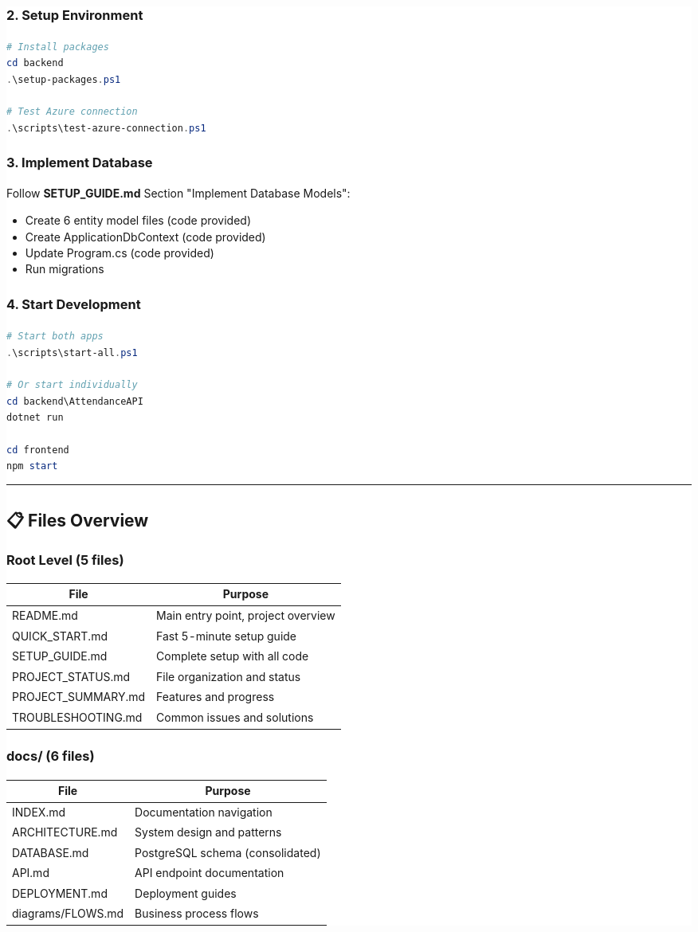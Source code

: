 ### 2. Setup Environment
```powershell
# Install packages
cd backend
.\setup-packages.ps1

# Test Azure connection
.\scripts\test-azure-connection.ps1
```

### 3. Implement Database
Follow **SETUP_GUIDE.md** Section "Implement Database Models":
- Create 6 entity model files (code provided)
- Create ApplicationDbContext (code provided)
- Update Program.cs (code provided)
- Run migrations

### 4. Start Development
```powershell
# Start both apps
.\scripts\start-all.ps1

# Or start individually
cd backend\AttendanceAPI
dotnet run

cd frontend
npm start
```

---

## 📋 Files Overview

### Root Level (5 files)
| File | Purpose |
|------|---------|
| README.md | Main entry point, project overview |
| QUICK_START.md | Fast 5-minute setup guide |
| SETUP_GUIDE.md | Complete setup with all code |
| PROJECT_STATUS.md | File organization and status |
| PROJECT_SUMMARY.md | Features and progress |
| TROUBLESHOOTING.md | Common issues and solutions |

### docs/ (6 files)
| File | Purpose |
|------|---------|
| INDEX.md | Documentation navigation |
| ARCHITECTURE.md | System design and patterns |
| DATABASE.md | PostgreSQL schema (consolidated) |
| API.md | API endpoint documentation |
| DEPLOYMENT.md | Deployment guides |
| diagrams/FLOWS.md | Business process flows |
